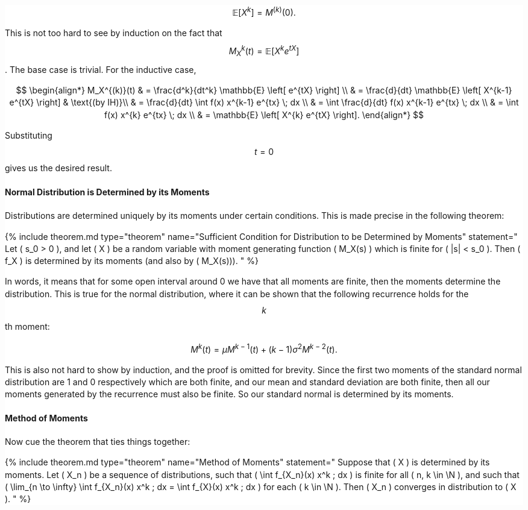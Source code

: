 $$ \mathbb{E} \left[X^k \right] = M^{(k)}(0). $$

This is not too hard to see by induction on the fact that
$$M_X^k(t) = \mathbb{E} \left[ X^k e^{tX} \right]$$. The base case is trivial.
For the inductive case,

$$
\begin{align*}
    M_X^{(k)}(t) & = \frac{d^k}{dt^k} \mathbb{E} \left[ e^{tX} \right] \\
               & = \frac{d}{dt} \mathbb{E} \left[ X^{k-1} e^{tX} \right] & \text{(by IH)}\\
               & = \frac{d}{dt} \int f(x) x^{k-1} e^{tx} \; dx \\
               & = \int \frac{d}{dt} f(x) x^{k-1} e^{tx} \; dx \\
               & = \int f(x) x^{k} e^{tx} \; dx \\
               & = \mathbb{E} \left[ X^{k} e^{tX} \right].
\end{align*}
$$

Substituting $$t=0$$ gives us the desired result.

#### Normal Distribution is Determined by its Moments

Distributions are determined uniquely by its moments under certain conditions. This is made precise
in the following theorem:


{% include theorem.md 
  type="theorem"
  name="Sufficient Condition for Distribution to be Determined by Moments"
  statement="
  Let \( s_0 > 0 \), and let \( X \) be a random variable with moment generating
  function \( M_X(s) \) which is finite for \( |s| < s_0 \). Then \( f_X \)
  is determined by its moments (and also by \( M_X(s)\)).
  "
%}

In words, it means that for some open interval around 0 we have that all moments are finite,
then the moments determine the distribution. This is true for the normal distribution,
where it can be shown that the following recurrence holds for the $$k$$th moment:

$$M^k(t) = \mu M^{k-1}(t) + (k-1) \sigma^2 M^{k-2}(t).$$

This is also not hard to show by induction, and the proof is omitted for brevity. Since the
first two moments of the standard normal distribution are 1 and 0 respectively which are both finite,
and our mean and standard deviation are both finite, then all our moments generated by the
recurrence must also be finite. So our standard normal is determined by its moments.

#### Method of Moments

Now cue the theorem that ties things together:


{% include theorem.md 
  type="theorem"
  name="Method of Moments"
  statement="
  Suppose that \( X \) is determined by its moments. Let \( X_n \) be a sequence of
  distributions, such that \( \int f_{X_n}(x) x^k \; dx \) is finite for all \( n, k \in \N \),
  and such that \( \lim_{n \to \infty} \int f_{X_n}(x) x^k \; dx = \int f_{X}(x) x^k \; dx \)
  for each \( k \in \N \). Then \( X_n \) converges in distribution to \( X \).
  "
%}
